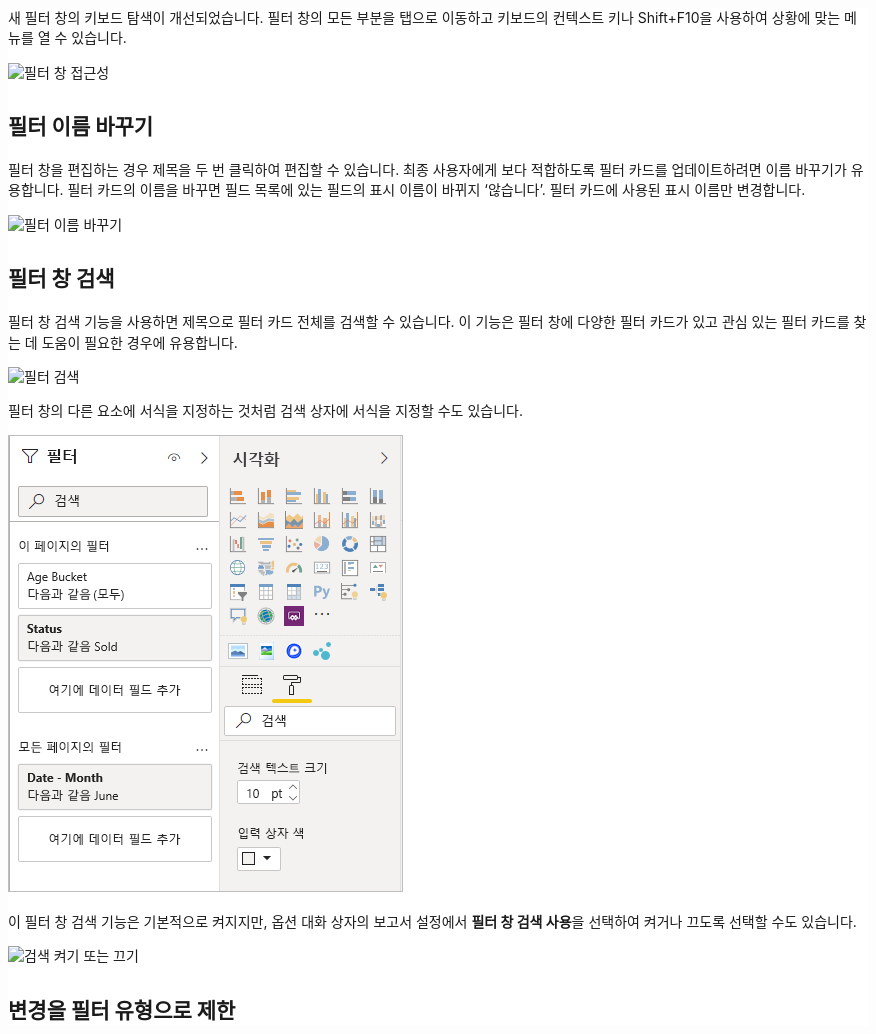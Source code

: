 새 필터 창의 키보드 탐색이 개선되었습니다. 필터 창의 모든 부분을 탭으로 이동하고 키보드의 컨텍스트 키나 Shift+F10을 사용하여 상황에 맞는 메뉴를 열 수 있습니다.

![필터 창 접근성](media/power-bi-report-filter/power-bi-filter-accessible.png)

## <a name="rename-filters"></a>필터 이름 바꾸기
필터 창을 편집하는 경우 제목을 두 번 클릭하여 편집할 수 있습니다. 최종 사용자에게 보다 적합하도록 필터 카드를 업데이트하려면 이름 바꾸기가 유용합니다. 필터 카드의 이름을 바꾸면 필드 목록에 있는 필드의 표시 이름이 바뀌지 ‘않습니다’.  필터 카드에 사용된 표시 이름만 변경합니다.

![필터 이름 바꾸기](media/power-bi-report-filter/power-bi-filter-rename.png)

## <a name="filters-pane-search"></a>필터 창 검색

필터 창 검색 기능을 사용하면 제목으로 필터 카드 전체를 검색할 수 있습니다. 이 기능은 필터 창에 다양한 필터 카드가 있고 관심 있는 필터 카드를 찾는 데 도움이 필요한 경우에 유용합니다.

![필터 검색](media/power-bi-report-filter/power-bi-filter-search.png)

필터 창의 다른 요소에 서식을 지정하는 것처럼 검색 상자에 서식을 지정할 수도 있습니다.

![검색 상자 서식 지정](media/power-bi-report-filter/power-bi-filter-format-search.png)

이 필터 창 검색 기능은 기본적으로 켜지지만, 옵션 대화 상자의 보고서 설정에서 **필터 창 검색 사용**을 선택하여 켜거나 끄도록 선택할 수도 있습니다.

![검색 켜기 또는 끄기](media/power-bi-report-filter/power-bi-enable-search-filter.png)

## <a name="restrict-changes-to-filter-type"></a>변경을 필터 유형으로 제한
